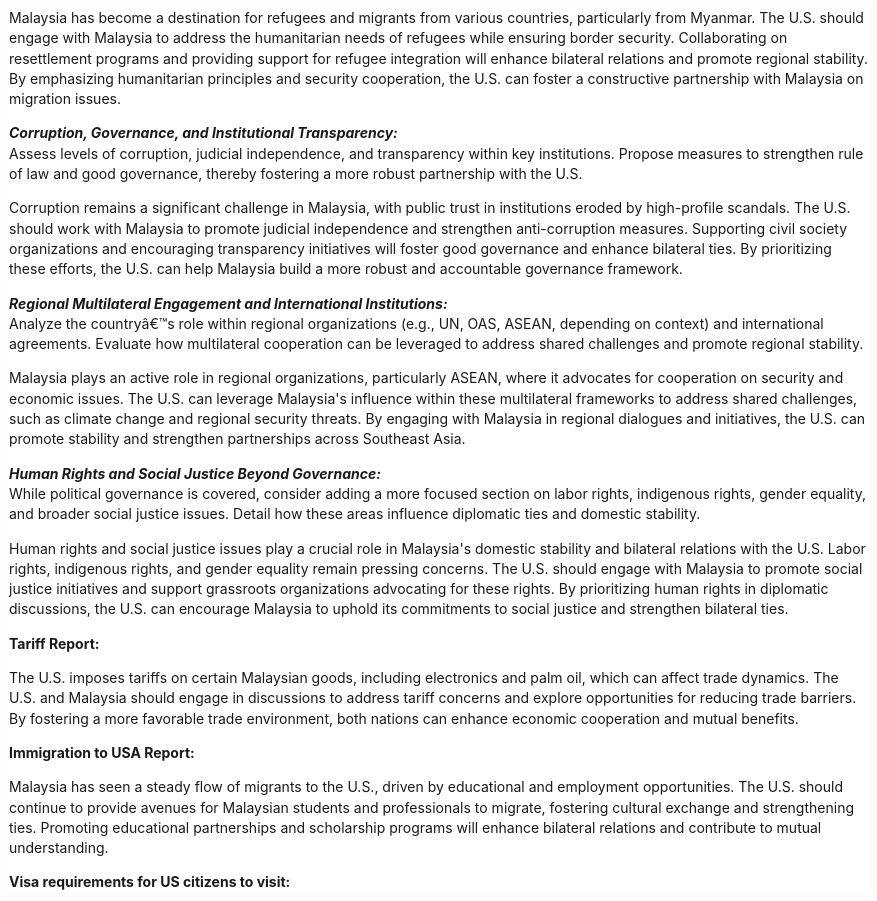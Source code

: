 Malaysia has become a destination for refugees and migrants from various countries, particularly from Myanmar. The U.S. should engage with Malaysia to address the humanitarian needs of refugees while ensuring border security. Collaborating on resettlement programs and providing support for refugee integration will enhance bilateral relations and promote regional stability. By emphasizing humanitarian principles and security cooperation, the U.S. can foster a constructive partnership with Malaysia on migration issues.

***Corruption, Governance, and Institutional Transparency:***  
Assess levels of corruption, judicial independence, and transparency within key institutions. Propose measures to strengthen rule of law and good governance, thereby fostering a more robust partnership with the U.S.

Corruption remains a significant challenge in Malaysia, with public trust in institutions eroded by high-profile scandals. The U.S. should work with Malaysia to promote judicial independence and strengthen anti-corruption measures. Supporting civil society organizations and encouraging transparency initiatives will foster good governance and enhance bilateral ties. By prioritizing these efforts, the U.S. can help Malaysia build a more robust and accountable governance framework.

***Regional Multilateral Engagement and International Institutions:***  
Analyze the countryâ€™s role within regional organizations (e.g., UN, OAS, ASEAN, depending on context) and international agreements. Evaluate how multilateral cooperation can be leveraged to address shared challenges and promote regional stability.

Malaysia plays an active role in regional organizations, particularly ASEAN, where it advocates for cooperation on security and economic issues. The U.S. can leverage Malaysia's influence within these multilateral frameworks to address shared challenges, such as climate change and regional security threats. By engaging with Malaysia in regional dialogues and initiatives, the U.S. can promote stability and strengthen partnerships across Southeast Asia.

***Human Rights and Social Justice Beyond Governance:***  
While political governance is covered, consider adding a more focused section on labor rights, indigenous rights, gender equality, and broader social justice issues. Detail how these areas influence diplomatic ties and domestic stability.

Human rights and social justice issues play a crucial role in Malaysia's domestic stability and bilateral relations with the U.S. Labor rights, indigenous rights, and gender equality remain pressing concerns. The U.S. should engage with Malaysia to promote social justice initiatives and support grassroots organizations advocating for these rights. By prioritizing human rights in diplomatic discussions, the U.S. can encourage Malaysia to uphold its commitments to social justice and strengthen bilateral ties.

**Tariff Report:**

The U.S. imposes tariffs on certain Malaysian goods, including electronics and palm oil, which can affect trade dynamics. The U.S. and Malaysia should engage in discussions to address tariff concerns and explore opportunities for reducing trade barriers. By fostering a more favorable trade environment, both nations can enhance economic cooperation and mutual benefits.

**Immigration to USA Report:**

Malaysia has seen a steady flow of migrants to the U.S., driven by educational and employment opportunities. The U.S. should continue to provide avenues for Malaysian students and professionals to migrate, fostering cultural exchange and strengthening ties. Promoting educational partnerships and scholarship programs will enhance bilateral relations and contribute to mutual understanding.

**Visa requirements for US citizens to visit:**
